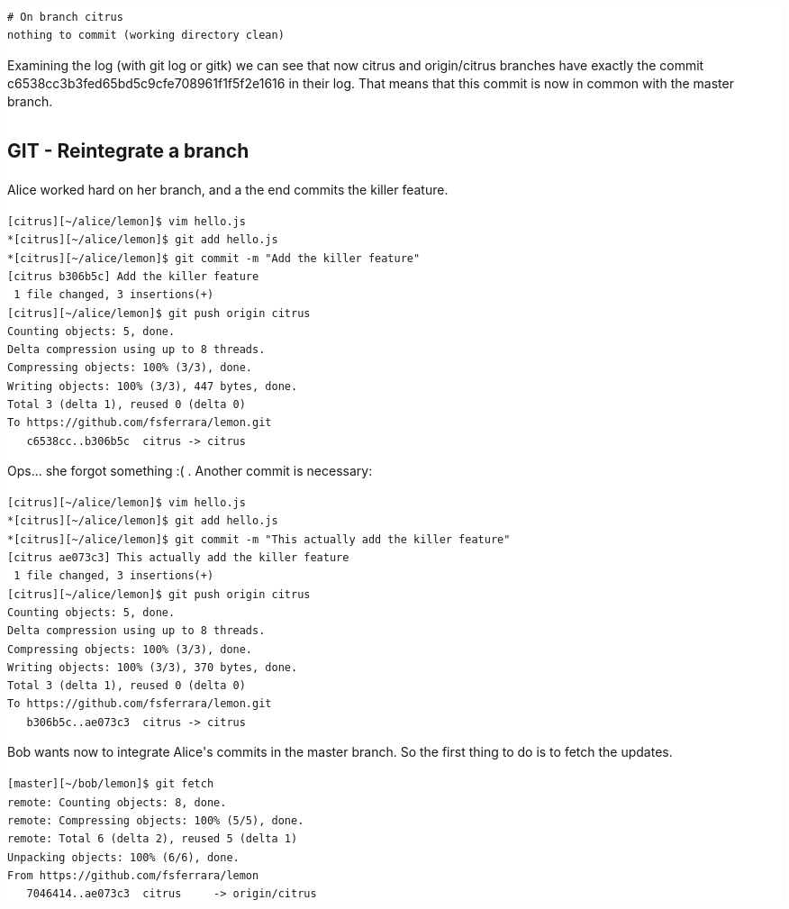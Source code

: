```shell
# On branch citrus
nothing to commit (working directory clean)

```

Examining the log (with git log or gitk) we can see that now citrus and origin/citrus branches have exactly the commit c6538cc3b3fed65bd5c9cfe708961f1f5f2e1616 in their log. That means that this commit is now in common with the master branch.

## GIT - Reintegrate a branch

Alice worked hard on her branch, and a the end commits the killer feature.

```shell
[citrus][~/alice/lemon]$ vim hello.js
*[citrus][~/alice/lemon]$ git add hello.js
*[citrus][~/alice/lemon]$ git commit -m "Add the killer feature"
[citrus b306b5c] Add the killer feature
 1 file changed, 3 insertions(+)
[citrus][~/alice/lemon]$ git push origin citrus
Counting objects: 5, done.
Delta compression using up to 8 threads.
Compressing objects: 100% (3/3), done.
Writing objects: 100% (3/3), 447 bytes, done.
Total 3 (delta 1), reused 0 (delta 0)
To https://github.com/fsferrara/lemon.git
   c6538cc..b306b5c  citrus -> citrus

```

Ops... she forgot something :( . Another commit is necessary:

```shell
[citrus][~/alice/lemon]$ vim hello.js
*[citrus][~/alice/lemon]$ git add hello.js
*[citrus][~/alice/lemon]$ git commit -m "This actually add the killer feature"
[citrus ae073c3] This actually add the killer feature
 1 file changed, 3 insertions(+)
[citrus][~/alice/lemon]$ git push origin citrus
Counting objects: 5, done.
Delta compression using up to 8 threads.
Compressing objects: 100% (3/3), done.
Writing objects: 100% (3/3), 370 bytes, done.
Total 3 (delta 1), reused 0 (delta 0)
To https://github.com/fsferrara/lemon.git
   b306b5c..ae073c3  citrus -> citrus

```

Bob wants now to integrate Alice's commits in the master branch. So the first thing to do is to fetch the updates.

```shell
[master][~/bob/lemon]$ git fetch
remote: Counting objects: 8, done.
remote: Compressing objects: 100% (5/5), done.
remote: Total 6 (delta 2), reused 5 (delta 1)
Unpacking objects: 100% (6/6), done.
From https://github.com/fsferrara/lemon
   7046414..ae073c3  citrus     -> origin/citrus

```
